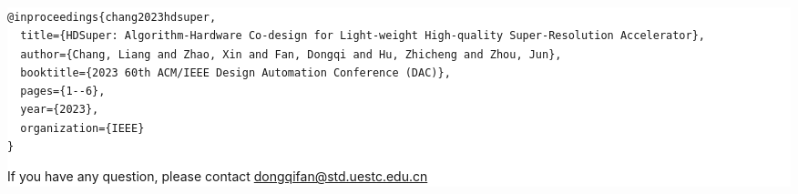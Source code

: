 ```
@inproceedings{chang2023hdsuper,
  title={HDSuper: Algorithm-Hardware Co-design for Light-weight High-quality Super-Resolution Accelerator},
  author={Chang, Liang and Zhao, Xin and Fan, Dongqi and Hu, Zhicheng and Zhou, Jun},
  booktitle={2023 60th ACM/IEEE Design Automation Conference (DAC)},
  pages={1--6},
  year={2023},
  organization={IEEE}
}
```



If you have any question, please contact dongqifan@std.uestc.edu.cn

